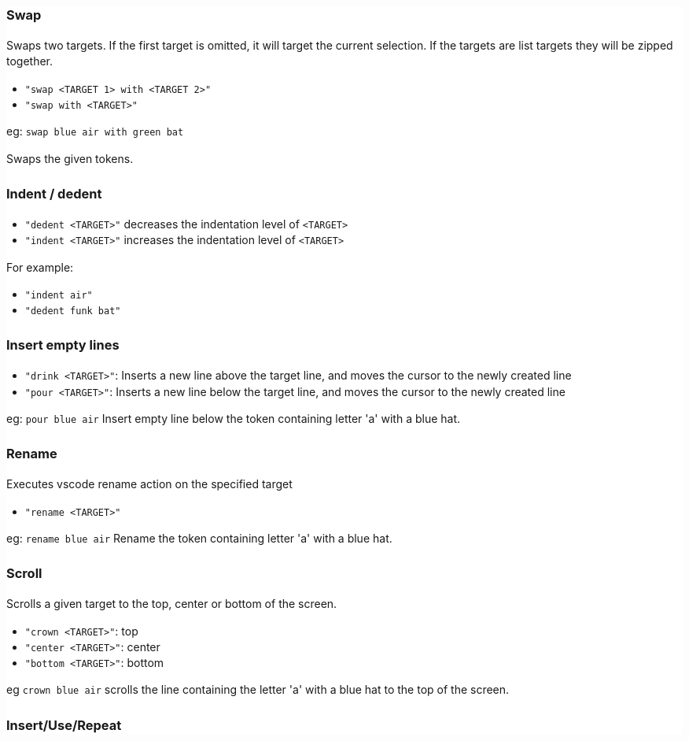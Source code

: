 ### Swap

Swaps two targets. If the first target is omitted, it will target the current selection. If the targets are list targets they will be zipped together.

- `"swap <TARGET 1> with <TARGET 2>"`
- `"swap with <TARGET>"`

eg:
`swap blue air with green bat`

Swaps the given tokens.

### Indent / dedent

- `"dedent <TARGET>"` decreases the indentation level of `<TARGET>`
- `"indent <TARGET>"` increases the indentation level of `<TARGET>`

For example:

- `"indent air"`
- `"dedent funk bat"`

### Insert empty lines

- `"drink <TARGET>"`: Inserts a new line above the target line, and moves the cursor to the newly created line
- `"pour <TARGET>"`: Inserts a new line below the target line, and moves the cursor to the newly created line

eg:
`pour blue air`
Insert empty line below the token containing letter 'a' with a blue hat.

### Rename

Executes vscode rename action on the specified target

- `"rename <TARGET>"`

eg:
`rename blue air`
Rename the token containing letter 'a' with a blue hat.

### Scroll

Scrolls a given target to the top, center or bottom of the screen.

- `"crown <TARGET>"`: top
- `"center <TARGET>"`: center
- `"bottom <TARGET>"`: bottom

eg `crown blue air` scrolls the line containing the letter 'a' with a blue hat to the top of the screen.

### Insert/Use/Repeat
